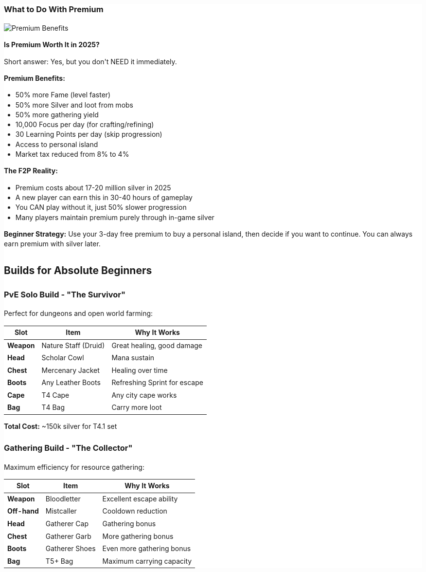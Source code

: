 ### **What to Do With Premium**

<img src="https://cdn.albionfreemarket.com/AlbionFreeMarketTutorials/tutorials/beginnerguide2025/image7.png" alt="Premium Benefits" width="1251" height="852">

**Is Premium Worth It in 2025?**

Short answer: Yes, but you don't NEED it immediately.

**Premium Benefits:**

- 50% more Fame (level faster)
- 50% more Silver and loot from mobs
- 50% more gathering yield
- 10,000 Focus per day (for crafting/refining)
- 30 Learning Points per day (skip progression)
- Access to personal island
- Market tax reduced from 8% to 4%

**The F2P Reality:**

- Premium costs about 17-20 million silver in 2025
- A new player can earn this in 30-40 hours of gameplay
- You CAN play without it, just 50% slower progression
- Many players maintain premium purely through in-game silver

**Beginner Strategy:** Use your 3-day free premium to buy a personal island, then decide if you want to continue. You can always earn premium with silver later.

## **Builds for Absolute Beginners**

### **PvE Solo Build - "The Survivor"**

Perfect for dungeons and open world farming:

| **Slot**   | **Item**             | **Why It Works**             |
| ---------- | -------------------- | ---------------------------- |
| **Weapon** | Nature Staff (Druid) | Great healing, good damage   |
| **Head**   | Scholar Cowl         | Mana sustain                 |
| **Chest**  | Mercenary Jacket     | Healing over time            |
| **Boots**  | Any Leather Boots    | Refreshing Sprint for escape |
| **Cape**   | T4 Cape              | Any city cape works          |
| **Bag**    | T4 Bag               | Carry more loot              |

**Total Cost:** ~150k silver for T4.1 set

### **Gathering Build - "The Collector"**

Maximum efficiency for resource gathering:

| **Slot**     | **Item**       | **Why It Works**          |
| ------------ | -------------- | ------------------------- |
| **Weapon**   | Bloodletter    | Excellent escape ability  |
| **Off-hand** | Mistcaller     | Cooldown reduction        |
| **Head**     | Gatherer Cap   | Gathering bonus           |
| **Chest**    | Gatherer Garb  | More gathering bonus      |
| **Boots**    | Gatherer Shoes | Even more gathering bonus |
| **Bag**      | T5+ Bag        | Maximum carrying capacity |
